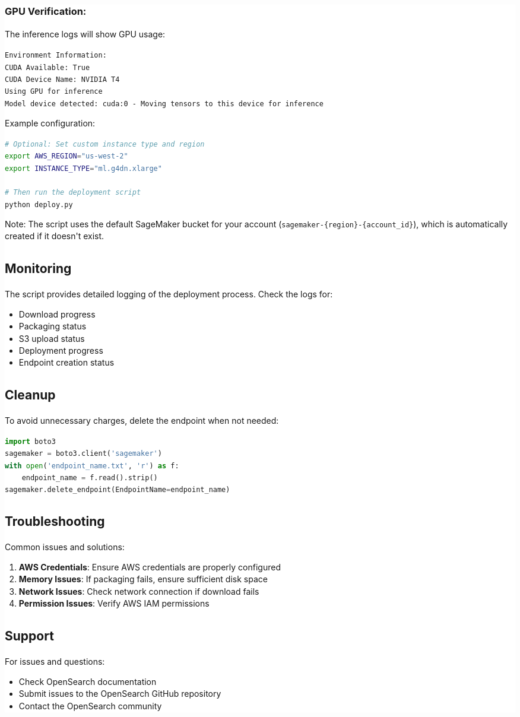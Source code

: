 ### GPU Verification:
The inference logs will show GPU usage:
```
Environment Information:
CUDA Available: True
CUDA Device Name: NVIDIA T4
Using GPU for inference
Model device detected: cuda:0 - Moving tensors to this device for inference
```

Example configuration:
```bash
# Optional: Set custom instance type and region
export AWS_REGION="us-west-2"
export INSTANCE_TYPE="ml.g4dn.xlarge"

# Then run the deployment script
python deploy.py
```

Note: The script uses the default SageMaker bucket for your account (`sagemaker-{region}-{account_id}`), which is automatically created if it doesn't exist.

## Monitoring

The script provides detailed logging of the deployment process. Check the logs for:
- Download progress
- Packaging status
- S3 upload status
- Deployment progress
- Endpoint creation status

## Cleanup

To avoid unnecessary charges, delete the endpoint when not needed:
```python
import boto3
sagemaker = boto3.client('sagemaker')
with open('endpoint_name.txt', 'r') as f:
    endpoint_name = f.read().strip()
sagemaker.delete_endpoint(EndpointName=endpoint_name)
```

## Troubleshooting

Common issues and solutions:

1. **AWS Credentials**: Ensure AWS credentials are properly configured
2. **Memory Issues**: If packaging fails, ensure sufficient disk space
3. **Network Issues**: Check network connection if download fails
4. **Permission Issues**: Verify AWS IAM permissions

## Support

For issues and questions:
- Check OpenSearch documentation
- Submit issues to the OpenSearch GitHub repository
- Contact the OpenSearch community 